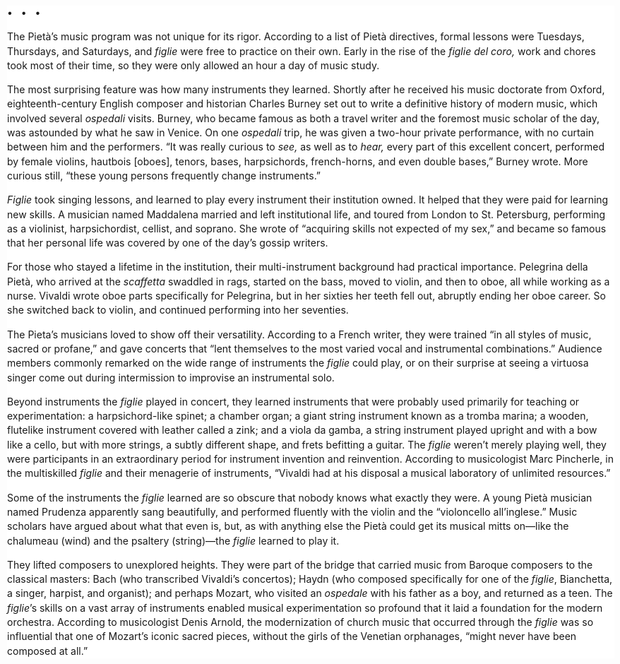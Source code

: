 
•   •   •

The Pietà’s music program was not unique for its rigor. According to a list of Pietà directives, formal lessons were Tuesdays, Thursdays, and Saturdays, and _figlie_ were free to practice on their own. Early in the rise of the _figlie del coro,_ work and chores took most of their time, so they were only allowed an hour a day of music study.

The most surprising feature was how many instruments they learned. Shortly after he received his music doctorate from Oxford, eighteenth-century English composer and historian Charles Burney set out to write a definitive history of modern music, which involved several _ospedali_ visits. Burney, who became famous as both a travel writer and the foremost music scholar of the day, was astounded by what he saw in Venice. On one _ospedali_ trip, he was given a two-hour private performance, with no curtain between him and the performers. “It was really curious to _see,_ as well as to _hear,_ every part of this excellent concert, performed by female violins, hautbois [oboes], tenors, bases, harpsichords, french-horns, and even double bases,” Burney wrote. More curious still, “these young persons frequently change instruments.”

_Figlie_ took singing lessons, and learned to play every instrument their institution owned. It helped that they were paid for learning new skills. A musician named Maddalena married and left institutional life, and toured from London to St. Petersburg, performing as a violinist, harpsichordist, cellist, and soprano. She wrote of “acquiring skills not expected of my sex,” and became so famous that her personal life was covered by one of the day’s gossip writers.

For those who stayed a lifetime in the institution, their multi-instrument background had practical importance. Pelegrina della Pietà, who arrived at the _scaffetta_ swaddled in rags, started on the bass, moved to violin, and then to oboe, all while working as a nurse. Vivaldi wrote oboe parts specifically for Pelegrina, but in her sixties her teeth fell out, abruptly ending her oboe career. So she switched back to violin, and continued performing into her seventies.

The Pieta’s musicians loved to show off their versatility. According to a French writer, they were trained “in all styles of music, sacred or profane,” and gave concerts that “lent themselves to the most varied vocal and instrumental combinations.” Audience members commonly remarked on the wide range of instruments the _figlie_ could play, or on their surprise at seeing a virtuosa singer come out during intermission to improvise an instrumental solo.

Beyond instruments the _figlie_ played in concert, they learned instruments that were probably used primarily for teaching or experimentation: a harpsichord-like spinet; a chamber organ; a giant string instrument known as a tromba marina; a wooden, flutelike instrument covered with leather called a zink; and a viola da gamba, a string instrument played upright and with a bow like a cello, but with more strings, a subtly different shape, and frets befitting a guitar. The _figlie_ weren’t merely playing well, they were participants in an extraordinary period for instrument invention and reinvention. According to musicologist Marc Pincherle, in the multiskilled _figlie_ and their menagerie of instruments, “Vivaldi had at his disposal a musical laboratory of unlimited resources.”

Some of the instruments the _figlie_ learned are so obscure that nobody knows what exactly they were. A young Pietà musician named Prudenza apparently sang beautifully, and performed fluently with the violin and the “violoncello all’inglese.” Music scholars have argued about what that even is, but, as with anything else the Pietà could get its musical mitts on—like the chalumeau (wind) and the psaltery (string)—the _figlie_ learned to play it.

They lifted composers to unexplored heights. They were part of the bridge that carried music from Baroque composers to the classical masters: Bach (who transcribed Vivaldi’s concertos); Haydn (who composed specifically for one of the _figlie_, Bianchetta, a singer, harpist, and organist); and perhaps Mozart, who visited an _ospedale_ with his father as a boy, and returned as a teen. The _figlie_’s skills on a vast array of instruments enabled musical experimentation so profound that it laid a foundation for the modern orchestra. According to musicologist Denis Arnold, the modernization of church music that occurred through the _figlie_ was so influential that one of Mozart’s iconic sacred pieces, without the girls of the Venetian orphanages, “might never have been composed at all.”
